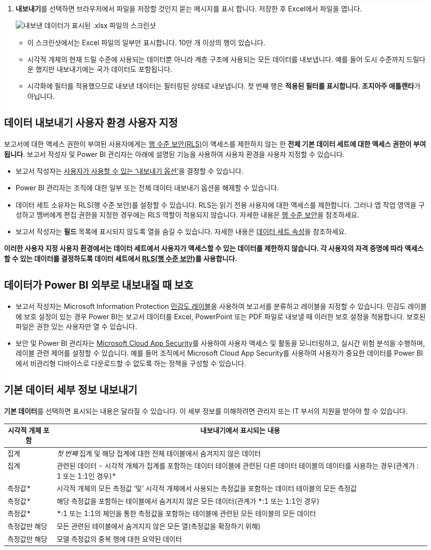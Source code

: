 1. **내보내기**를 선택하면 브라우저에서 파일을 저장할 것인지 묻는 메시지를 표시 합니다. 저장한 후 Excel에서 파일을 엽니다.

    ![내보낸 데이터가 표시된 .xlsx 파일의 스크린샷](media/power-bi-visualization-export-data/power-bi-excel.png)
    
    - 이 스크린샷에서는 Excel 파일의 일부만 표시합니다. 10만 개 이상의 행이 있습니다.  
    
    - 시각적 개체의 현재 드릴 수준에 사용되는 데이터뿐 아니라 계층 구조에 사용되는 모든 데이터를 내보냅니다. 예를 들어 도시 수준까지 드릴다운 했지만 내보내기에는 국가 데이터도 포함됩니다.  

    - 시각화에 필터를 적용했으므로 내보낸 데이터는 필터링된 상태로 내보냅니다. 첫 번째 행은 **적용된 필터를 표시합니다. 조지아주 애틀랜타**가 아닙니다. 

## <a name="customize-the-export-data-user-experience"></a>데이터 내보내기 사용자 환경 사용자 지정

보고서에 대한 액세스 권한이 부여된 사용자에게는 [행 수준 보안(RLS)](../admin/service-admin-rls.md)이 액세스를 제한하지 않는 한 **전체 기본 데이터 세트에 대한 액세스 권한이 부여됩니다**. 보고서 작성자 및 Power BI 관리자는 아래에 설명된 기능을 사용하여 사용자 환경을 사용자 지정할 수 있습니다.

- 보고서 작성자는 [사용자가 사용할 수 있는 ‘내보내기 옵션’](#set-the-export-options)을 결정할 수 있습니다.  

- Power BI 관리자는 조직에 대한 일부 또는 전체 데이터 내보내기 옵션을 해제할 수 있습니다.  

- 데이터 세트 소유자는 RLS(행 수준 보안)를 설정할 수 있습니다. RLS는 읽기 전용 사용자에 대한 액세스를 제한합니다. 그러나 앱 작업 영역을 구성하고 멤버에게 편집 권한을 지정한 경우에는 RLS 역할이 적용되지 않습니다. 자세한 내용은 [행 수준 보안](../admin/service-admin-rls.md)을 참조하세요.

- 보고서 작성자는 **필드** 목록에 표시되지 않도록 열을 숨길 수 있습니다. 자세한 내용은 [데이터 세트 속성](../developer/automation/api-dataset-properties.md)을 참조하세요.


**이러한 사용자 지정 사용자 환경에서는 데이터 세트에서 사용자가 액세스할 수 있는 데이터를 제한하지 않습니다. 각 사용자의 자격 증명에 따라 액세스할 수 있는 데이터를 결정하도록 데이터 세트에서 [RLS(행 수준 보안)](../admin/service-admin-rls.md)를 사용합니다.**

## <a name="protect-data-when-it-is-exported-out-of-power-bi"></a>데이터가 Power BI 외부로 내보내질 때 보호

- 보고서 작성자는 Microsoft Information Protection [민감도 레이블](../admin/service-security-data-protection-overview.md)을 사용하여 보고서를 분류하고 레이블을 지정할 수 있습니다. 민감도 레이블에 보호 설정이 있는 경우 Power BI는 보고서 데이터를 Excel, PowerPoint 또는 PDF 파일로 내보낼 때 이러한 보호 설정을 적용합니다. 보호된 파일은 권한 있는 사용자만 열 수 있습니다.

- 보안 및 Power BI 관리자는 [Microsoft Cloud App Security](../admin/service-security-data-protection-overview.md)를 사용하여 사용자 액세스 및 활동을 모니터링하고, 실시간 위험 분석을 수행하며, 레이블 관련 제어를 설정할 수 있습니다. 예를 들어 조직에서 Microsoft Cloud App Security를 사용하여 사용자가 중요한 데이터를 Power BI에서 비관리형 디바이스로 다운로드할 수 없도록 하는 정책을 구성할 수 있습니다.

## <a name="export-underlying-data-details"></a>기본 데이터 세부 정보 내보내기

**기본 데이터**를 선택하면 표시되는 내용은 달라질 수 있습니다. 이 세부 정보를 이해하려면 관리자 또는 IT 부서의 지원을 받아야 할 수 있습니다. 


>



| 시각적 개체 포함 | 내보내기에서 표시되는 내용  |
|---------------- | ---------------------------|
| 집계 | *첫 번째* 집계 및 해당 집계에 대한 전체 테이블에서 숨겨지지 않은 데이터 |
| 집계 | 관련된 데이터 - 시각적 개체가 집계를 포함하는 데이터 테이블에 관련된 다른 데이터 테이블의 데이터를 사용하는 경우(관계가 : 1 또는 1:1인 경우)\* |
| 측정값* | 시각적 개체의 모든 측정값 ‘및’ 시각적 개체에서 사용되는 측정값을 포함하는 데이터 테이블의 모든 측정값 |
| 측정값* | 해당 측정값을 포함하는 테이블에서 숨겨지지 않은 모든 데이터(관계가 \*:1 또는 1:1인 경우) |
| 측정값* | \*:1 또는 1:1의 체인을 통한 측정값을 포함하는 테이블에 관련된 모든 테이블의 모든 데이터 |
| 측정값만 해당 | 모든 관련된 테이블에서 숨겨지지 않은 모든 열(측정값을 확장하기 위해) |
| 측정값만 해당 | 모델 측정값의 중복 행에 대한 요약된 데이터 |
